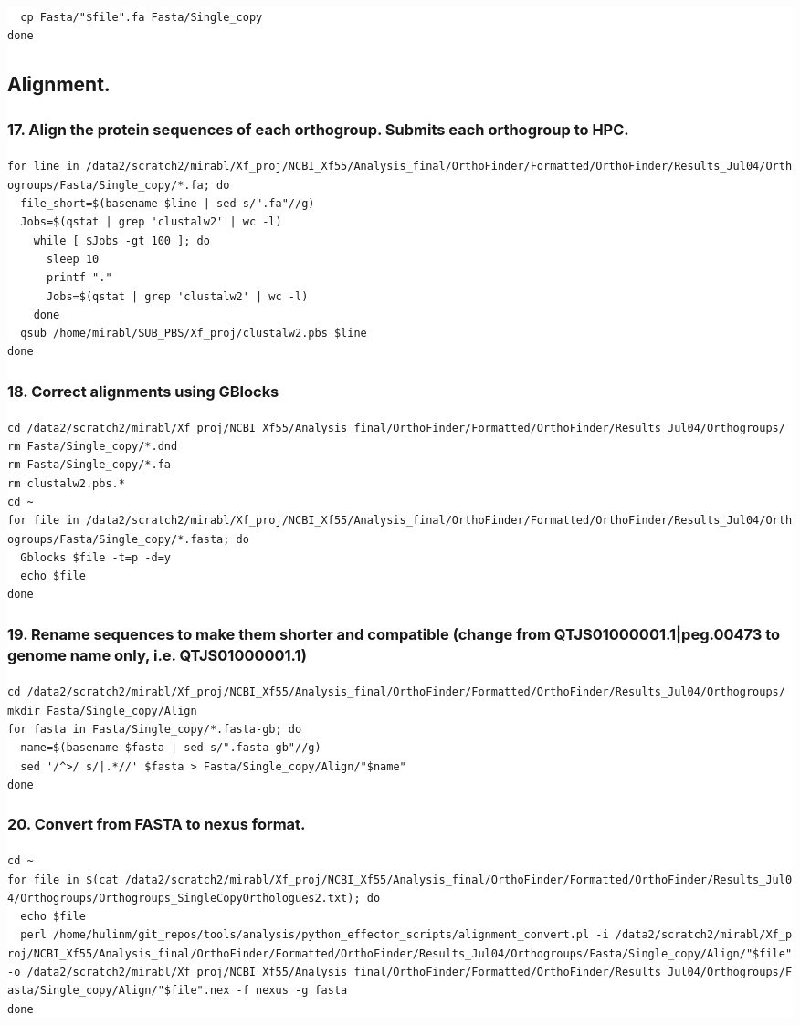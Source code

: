 ```
  cp Fasta/"$file".fa Fasta/Single_copy
done
```

## Alignment.

### 17. Align the protein sequences of each orthogroup. Submits each orthogroup to HPC.
```
for line in /data2/scratch2/mirabl/Xf_proj/NCBI_Xf55/Analysis_final/OrthoFinder/Formatted/OrthoFinder/Results_Jul04/Orthogroups/Fasta/Single_copy/*.fa; do
  file_short=$(basename $line | sed s/".fa"//g)
  Jobs=$(qstat | grep 'clustalw2' | wc -l)
    while [ $Jobs -gt 100 ]; do
      sleep 10
      printf "."
      Jobs=$(qstat | grep 'clustalw2' | wc -l)
    done
  qsub /home/mirabl/SUB_PBS/Xf_proj/clustalw2.pbs $line
done
```

### 18. Correct alignments using GBlocks
```
cd /data2/scratch2/mirabl/Xf_proj/NCBI_Xf55/Analysis_final/OrthoFinder/Formatted/OrthoFinder/Results_Jul04/Orthogroups/
rm Fasta/Single_copy/*.dnd
rm Fasta/Single_copy/*.fa
rm clustalw2.pbs.*
cd ~
for file in /data2/scratch2/mirabl/Xf_proj/NCBI_Xf55/Analysis_final/OrthoFinder/Formatted/OrthoFinder/Results_Jul04/Orthogroups/Fasta/Single_copy/*.fasta; do
  Gblocks $file -t=p -d=y
  echo $file
done
```

### 19. Rename sequences to make them shorter and compatible (change from QTJS01000001.1|peg.00473 to genome name only, i.e. QTJS01000001.1)
```
cd /data2/scratch2/mirabl/Xf_proj/NCBI_Xf55/Analysis_final/OrthoFinder/Formatted/OrthoFinder/Results_Jul04/Orthogroups/
mkdir Fasta/Single_copy/Align
for fasta in Fasta/Single_copy/*.fasta-gb; do
  name=$(basename $fasta | sed s/".fasta-gb"//g)
  sed '/^>/ s/|.*//' $fasta > Fasta/Single_copy/Align/"$name"
done
```

### 20. Convert from FASTA to nexus format.
```
cd ~
for file in $(cat /data2/scratch2/mirabl/Xf_proj/NCBI_Xf55/Analysis_final/OrthoFinder/Formatted/OrthoFinder/Results_Jul04/Orthogroups/Orthogroups_SingleCopyOrthologues2.txt); do
  echo $file
  perl /home/hulinm/git_repos/tools/analysis/python_effector_scripts/alignment_convert.pl -i /data2/scratch2/mirabl/Xf_proj/NCBI_Xf55/Analysis_final/OrthoFinder/Formatted/OrthoFinder/Results_Jul04/Orthogroups/Fasta/Single_copy/Align/"$file" -o /data2/scratch2/mirabl/Xf_proj/NCBI_Xf55/Analysis_final/OrthoFinder/Formatted/OrthoFinder/Results_Jul04/Orthogroups/Fasta/Single_copy/Align/"$file".nex -f nexus -g fasta
done
```